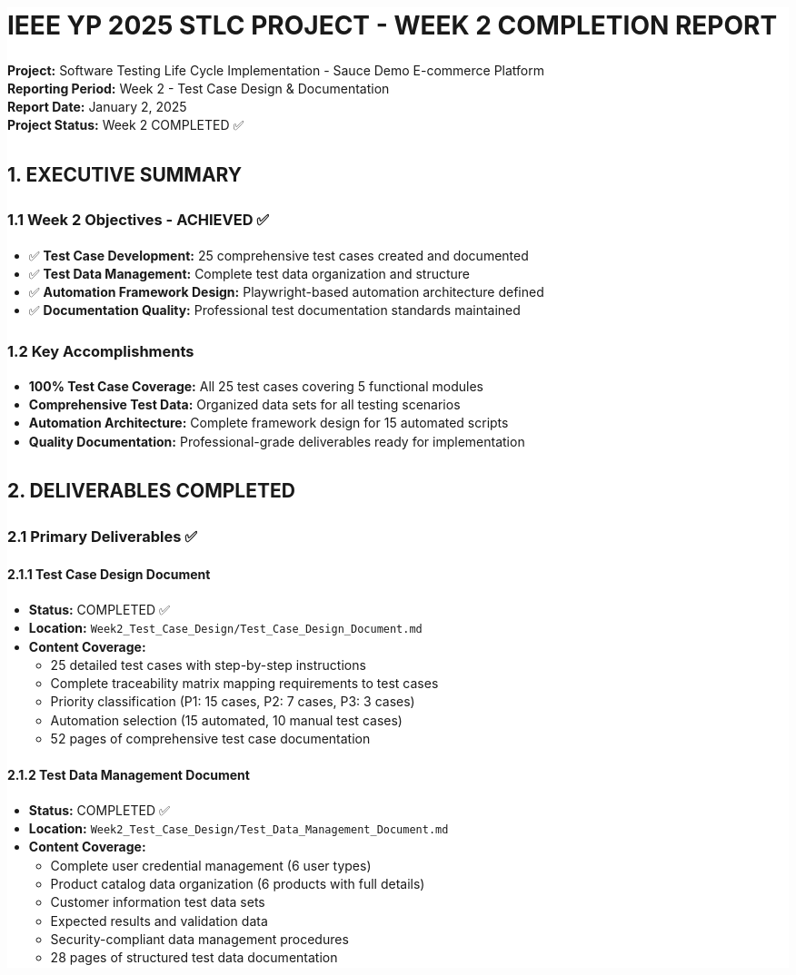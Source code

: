 # IEEE YP 2025 STLC PROJECT - WEEK 2 COMPLETION REPORT

**Project:** Software Testing Life Cycle Implementation - Sauce Demo E-commerce Platform  
**Reporting Period:** Week 2 - Test Case Design & Documentation  
**Report Date:** January 2, 2025  
**Project Status:** Week 2 COMPLETED ✅

## 1. EXECUTIVE SUMMARY

### 1.1 Week 2 Objectives - ACHIEVED ✅

- ✅ **Test Case Development:** 25 comprehensive test cases created and documented
- ✅ **Test Data Management:** Complete test data organization and structure
- ✅ **Automation Framework Design:** Playwright-based automation architecture defined
- ✅ **Documentation Quality:** Professional test documentation standards maintained

### 1.2 Key Accomplishments

- **100% Test Case Coverage:** All 25 test cases covering 5 functional modules
- **Comprehensive Test Data:** Organized data sets for all testing scenarios
- **Automation Architecture:** Complete framework design for 15 automated scripts
- **Quality Documentation:** Professional-grade deliverables ready for implementation

## 2. DELIVERABLES COMPLETED

### 2.1 Primary Deliverables ✅

#### 2.1.1 Test Case Design Document

- **Status:** COMPLETED ✅
- **Location:** `Week2_Test_Case_Design/Test_Case_Design_Document.md`
- **Content Coverage:**
  - 25 detailed test cases with step-by-step instructions
  - Complete traceability matrix mapping requirements to test cases
  - Priority classification (P1: 15 cases, P2: 7 cases, P3: 3 cases)
  - Automation selection (15 automated, 10 manual test cases)
  - 52 pages of comprehensive test case documentation

#### 2.1.2 Test Data Management Document

- **Status:** COMPLETED ✅
- **Location:** `Week2_Test_Case_Design/Test_Data_Management_Document.md`
- **Content Coverage:**
  - Complete user credential management (6 user types)
  - Product catalog data organization (6 products with full details)
  - Customer information test data sets
  - Expected results and validation data
  - Security-compliant data management procedures
  - 28 pages of structured test data documentation
